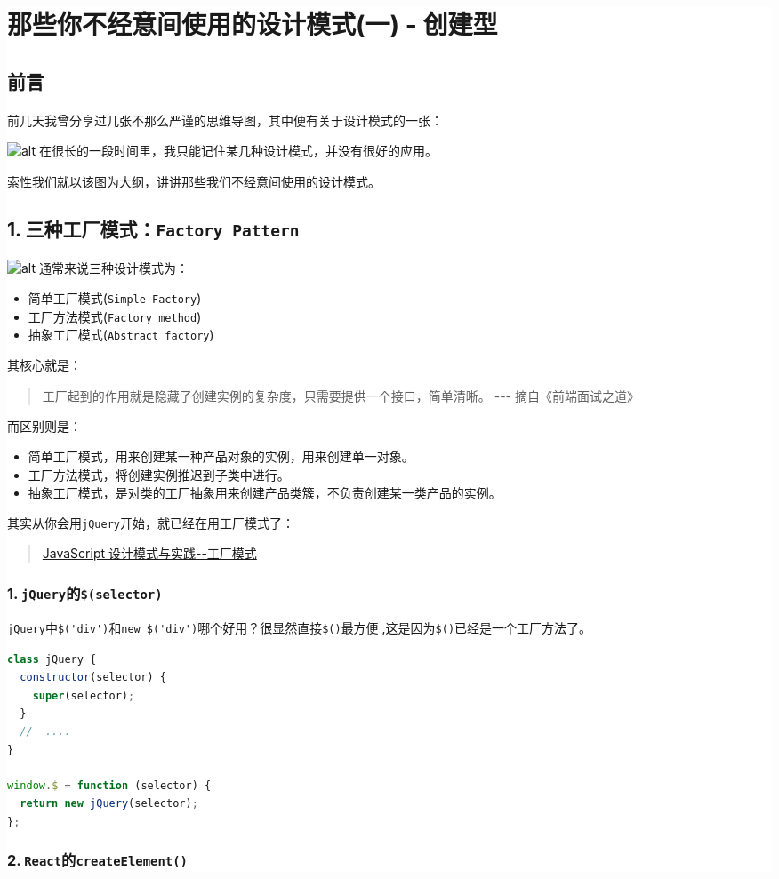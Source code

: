 # 那些你不经意间使用的设计模式(一) - 创建型

## 前言

前几天我曾分享过几张不那么严谨的思维导图，其中便有关于设计模式的一张：

![alt](https://user-gold-cdn.xitu.io/2019/7/22/16c1a5a4c8760a33?w=2867&h=4673&f=png&s=1551574)
在很长的一段时间里，我只能记住某几种设计模式，并没有很好的应用。

索性我们就以该图为大纲，讲讲那些我们不经意间使用的设计模式。

## 1. 三种工厂模式：`Factory Pattern`

![alt](https://user-gold-cdn.xitu.io/2019/7/23/16c1ca5e5aedcbac?w=1600&h=480&f=png&s=1441497)
通常来说三种设计模式为：

- 简单工厂模式(`Simple Factory`)
- 工厂方法模式(`Factory method`)
- 抽象工厂模式(`Abstract factory`)

其核心就是：

> 工厂起到的作用就是隐藏了创建实例的复杂度，只需要提供一个接口，简单清晰。 --- 摘自《前端面试之道》

而区别则是：

- 简单工厂模式，用来创建某一种产品对象的实例，用来创建单一对象。
- 工厂方法模式，将创建实例推迟到子类中进行。
- 抽象工厂模式，是对类的工厂抽象用来创建产品类簇，不负责创建某一类产品的实例。

其实从你会用`jQuery`开始，就已经在用工厂模式了：

> [JavaScript 设计模式与实践--工厂模式](https://juejin.im/post/5b69c699e51d45348a301ef4)

### 1. `jQuery`的`$(selector)`

`jQuery`中`$('div')`和`new $('div')`哪个好用？很显然直接`$()`最方便 ,这是因为`$()`已经是一个工厂方法了。

```js
class jQuery {
  constructor(selector) {
    super(selector);
  }
  //  ....
}

window.$ = function (selector) {
  return new jQuery(selector);
};
```

### 2. `React`的`createElement()`
